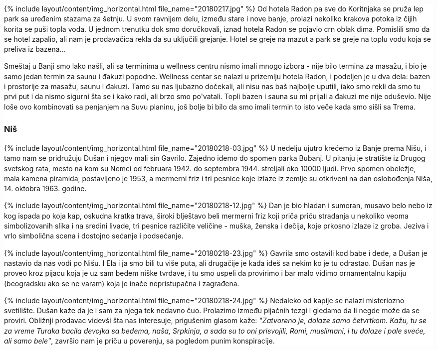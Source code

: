 {% include layout/content/img_horizontal.html file_name="20180217.jpg" %}
Od hotela Radon pa sve do Koritnjaka se pruža lep park sa uređenim stazama za šetnju. U svom ravnijem delu, između stare i
nove banje, prolazi nekoliko krakova potoka iz čijih korita se puši topla voda. U jednom trenutku dok smo doručkovali,
iznad hotela Radon se pojavio crn oblak dima. Pomislili smo da se hotel zapalio, ali nam je prodavačica rekla da su uključili
grejanje. Hotel se greje na mazut a park se greje na toplu vodu koja se preliva iz bazena...

Smeštaj u Banji smo lako našli, ali sa terminima u wellness centru nismo imali mnogo izbora - nije bilo termina za masažu,
i bio je samo jedan termin za saunu i đakuzi popodne. Wellness centar se nalazi u prizemlju hotela Radon, i podeljen je
u dva dela: bazen i prostorije za masažu, saunu i đakuzi. Tamo su nas ljubazno dočekali, ali nisu nas baš najbolje uputili,
iako smo rekli da smo tu prvi put i da nismo sigurni šta se i kako radi, ali brzo smo po'vatali. Topli bazen i sauna su mi
prijali a đakuzi me nije oduševio. Nije loše ovo kombinovati sa penjanjem na Suvu planinu, još bolje bi bilo da smo imali 
termin to isto veče kada smo sišli sa Trema.

### Niš

{% include layout/content/img_horizontal.html file_name="20180218-03.jpg" %}
U nedelju ujutro krećemo iz Banje prema Nišu, i tamo nam se pridružuju Dušan i njegov mali sin Gavrilo. Zajedno idemo do
spomen parka Bubanj. U pitanju je stratište iz Drugog svetskog rata, mesto na kom su Nemci od februara 1942. do septembra 1944.
streljali oko 10000 ljudi. Prvo spomen obeležje, mala kamena piramida, postavljeno je 1953, a mermerni friz i tri pesnice
koje izlaze iz zemlje su otkriveni na dan oslobođenja Niša, 14. oktobra 1963. godine.

{% include layout/content/img_horizontal.html file_name="20180218-12.jpg" %}
Dan je bio hladan i sumoran, musavo belo nebo iz kog ispada po koja kap, oskudna kratka trava, široki blještavo beli mermerni
friz koji priča priču stradanja u nekoliko veoma simbolizovanih slika i na sredini livade, tri pesnice različite veličine -
muška, ženska i dečija, koje prkosno izlaze iz groba. Jeziva i vrlo simbolična scena i dostojno sećanje i podsećanje.

{% include layout/content/img_horizontal.html file_name="20180218-23.jpg" %}
Gavrila smo ostavili kod babe i dede, a Dušan je nastavio da nas vodi po Nišu. I Ela i ja smo bili tu više puta, ali drugačije
je kada ideš sa nekim ko je tu odrastao. Dušan nas je proveo kroz pijacu koja je uz sam bedem niške tvrđave, i tu smo uspeli
da provirimo i bar malo vidimo ornamentalnu kapiju (beogradsku ako se ne varam) koja je inače nepristupačna i zagrađena.

{% include layout/content/img_horizontal.html file_name="20180218-24.jpg" %}
Nedaleko od kapije se nalazi misteriozno svetilište. Dušan kaže da je i sam za njega tek nedavno čuo. Prolazimo između
pijačnih tezgi i gledamo da li negde može da se proviri. Obližnji prodavac videvši šta nas interesuje, prigušenim glasom
kaže: *"Zatvoreno je, dolaze samo četvrtkom. Kažu, tu se za vreme Turaka bacila devojka sa bedema, naša, Srpkinja, a sada
su to oni prisvojili, Romi, muslimani, i tu dolaze i pale sveće, ali samo bele"*, završio nam je priču u poverenju, sa 
pogledom punim konspiracije.
